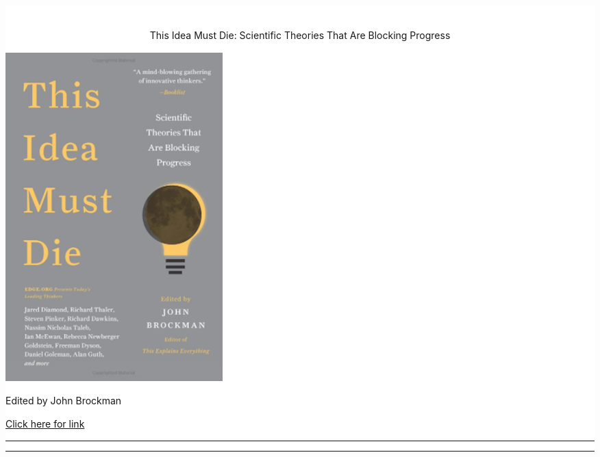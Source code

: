 






























&nbsp;

<div align="center">
This Idea Must Die: Scientific Theories That Are Blocking Progress
</div>

![](https://github.com/Cdishop/website/raw/master/misc/books/brockmandie.png)

Edited by John Brockman

[Click here for link](https://www.amazon.com/This-Idea-Must-Die-Scientific/dp/0062374346/ref=sr_1_1?s=books&ie=UTF8&qid=1524679604&sr=1-1&keywords=this+idea+must+die)

------
------














